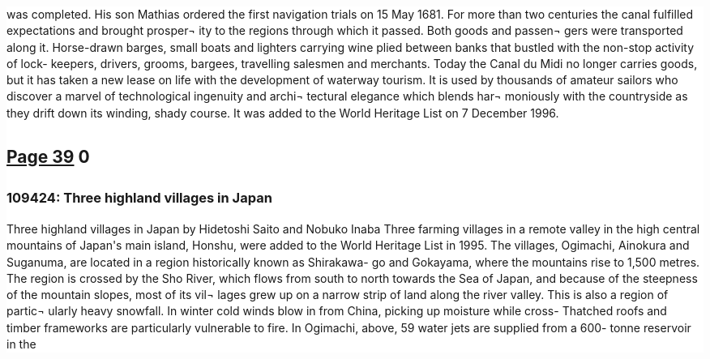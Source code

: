 was completed. His son Mathias
ordered the first navigation trials
on 15 May 1681. For more than
two centuries the canal fulfilled
expectations and brought prosper¬
ity to the regions through which
it passed. Both goods and passen¬
gers were transported along it.
Horse-drawn barges, small boats
and lighters carrying wine plied
between banks that bustled with
the non-stop activity of lock-
keepers, drivers, grooms, bargees,
travelling salesmen and merchants.
Today the Canal du Midi no
longer carries goods, but it has
taken a new lease on life with the
development of waterway tourism.
It is used by thousands of amateur
sailors who discover a marvel of
technological ingenuity and archi¬
tectural elegance which blends har¬
moniously with the countryside as
they drift down its winding, shady
course. It was added to the World
Heritage List on 7 December 1996.

## [Page 39](109370engo.pdf#page=39) 0

### 109424: Three highland villages in Japan

Three highland villages
in Japan
by Hidetoshi Saito and Nobuko Inaba
Three farming villages in a
remote valley in the high
central mountains of Japan's main
island, Honshu, were added to the
World Heritage List in 1995. The
villages, Ogimachi, Ainokura and
Suganuma, are located in a region
historically known as Shirakawa-
go and Gokayama, where the
mountains rise to 1,500 metres. The
region is crossed by the Sho River,
which flows from south to north
towards the Sea of Japan, and
because of the steepness of the
mountain slopes, most of its vil¬
lages grew up on a narrow strip of
land along the river valley.
This is also a region of partic¬
ularly heavy snowfall. In winter
cold winds blow in from China,
picking up moisture while cross-
Thatched roofs and
timber frameworks
are particularly
vulnerable to fire. In
Ogimachi, above, 59
water jets are
supplied from a 600-
tonne reservoir in the